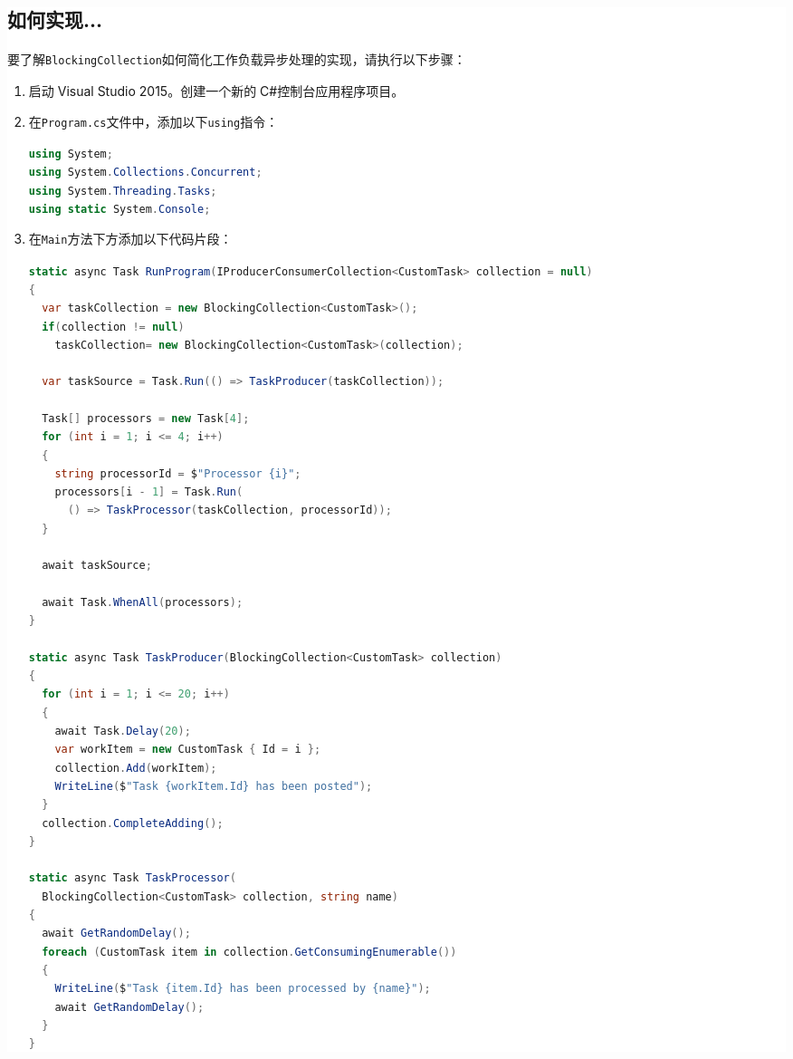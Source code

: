 ## 如何实现...

要了解`BlockingCollection`如何简化工作负载异步处理的实现，请执行以下步骤：

1.  启动 Visual Studio 2015。创建一个新的 C#控制台应用程序项目。

1.  在`Program.cs`文件中，添加以下`using`指令：

    ```cs
    using System;
    using System.Collections.Concurrent;
    using System.Threading.Tasks;
    using static System.Console;
    ```

1.  在`Main`方法下方添加以下代码片段：

    ```cs
    static async Task RunProgram(IProducerConsumerCollection<CustomTask> collection = null)
    {
      var taskCollection = new BlockingCollection<CustomTask>();
      if(collection != null)
        taskCollection= new BlockingCollection<CustomTask>(collection);

      var taskSource = Task.Run(() => TaskProducer(taskCollection));

      Task[] processors = new Task[4];
      for (int i = 1; i <= 4; i++)
      {
        string processorId = $"Processor {i}";
        processors[i - 1] = Task.Run(
          () => TaskProcessor(taskCollection, processorId));
      }

      await taskSource;

      await Task.WhenAll(processors);
    }

    static async Task TaskProducer(BlockingCollection<CustomTask> collection)
    {
      for (int i = 1; i <= 20; i++)
      {
        await Task.Delay(20);
        var workItem = new CustomTask { Id = i };
        collection.Add(workItem);
        WriteLine($"Task {workItem.Id} has been posted");
      }
      collection.CompleteAdding();
    }

    static async Task TaskProcessor(
      BlockingCollection<CustomTask> collection, string name)
    {
      await GetRandomDelay();
      foreach (CustomTask item in collection.GetConsumingEnumerable())
      {
        WriteLine($"Task {item.Id} has been processed by {name}");
        await GetRandomDelay();
      }
    }
